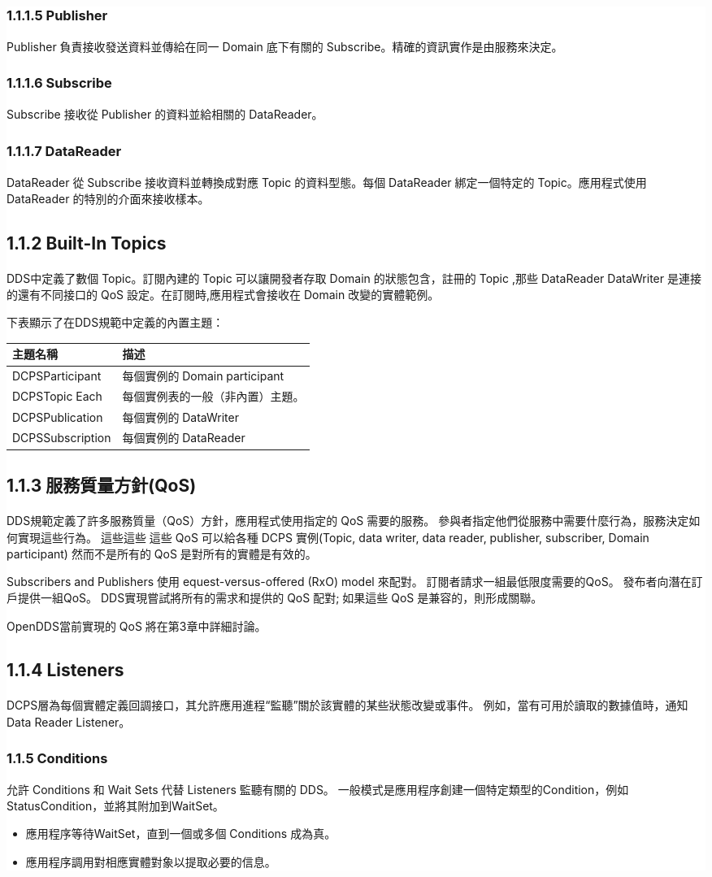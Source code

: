 ### 1.1.1.5 Publisher

Publisher 負責接收發送資料並傳給在同一 Domain 底下有關的 Subscribe。精確的資訊實作是由服務來決定。

### 1.1.1.6 Subscribe

Subscribe 接收從 Publisher 的資料並給相關的 DataReader。

### 1.1.1.7 DataReader

DataReader 從 Subscribe 接收資料並轉換成對應 Topic 的資料型態。每個 DataReader 綁定一個特定的 Topic。應用程式使用 DataReader 的特別的介面來接收樣本。

## 1.1.2 Built-In Topics

DDS中定義了數個 Topic。訂閱內建的 Topic 可以讓開發者存取 Domain 的狀態包含，註冊的 Topic ,那些 DataReader DataWriter 是連接的還有不同接口的 QoS 設定。在訂閱時,應用程式會接收在 Domain 改變的實體範例。

下表顯示了在DDS規範中定義的內置主題：

| 主題名稱 | 描述 |
| :--- | :--- |
| DCPSParticipant | 每個實例的 Domain participant |
| DCPSTopic Each | 每個實例表的一般（非內置）主題。 |
| DCPSPublication | 每個實例的 DataWriter|
| DCPSSubscription | 每個實例的 DataReader  |

## 1.1.3 服務質量方針(QoS)

DDS規範定義了許多服務質量（QoS）方針，應用程式使用指定的 QoS 需要的服務。 參與者指定他們從服務中需要什麼行為，服務決定如何實現這些行為。 這些這些
這些 QoS 可以給各種 DCPS 實例(Topic, data writer, data reader, publisher, subscriber, Domain participant) 然而不是所有的 QoS 是對所有的實體是有效的。

Subscribers and Publishers 使用 equest-versus-offered (RxO) model 來配對。
訂閱者請求一組最低限度需要的QoS。 發布者向潛在訂戶提供一組QoS。 DDS實現嘗試將所有的需求和提供的 QoS 配對; 如果這些 QoS 是兼容的，則形成關聯。

OpenDDS當前實現的 QoS 將在第3章中詳細討論。

## 1.1.4 Listeners

DCPS層為每個實體定義回調接口，其允許應用進程“監聽”關於該實體的某些狀態改變或事件。 例如，當有可用於讀取的數據值時，通知 Data Reader Listener。

### 1.1.5 Conditions

允許 Conditions 和 Wait Sets 代替 Listeners 監聽有關的 DDS。 一般模式是應用程序創建一個特定類型的Condition，例如StatusCondition，並將其附加到WaitSet。

  * 應用程序等待WaitSet，直到一個或多個 Conditions 成為真。

  * 應用程序調用對相應實體對象以提取必要的信息。
